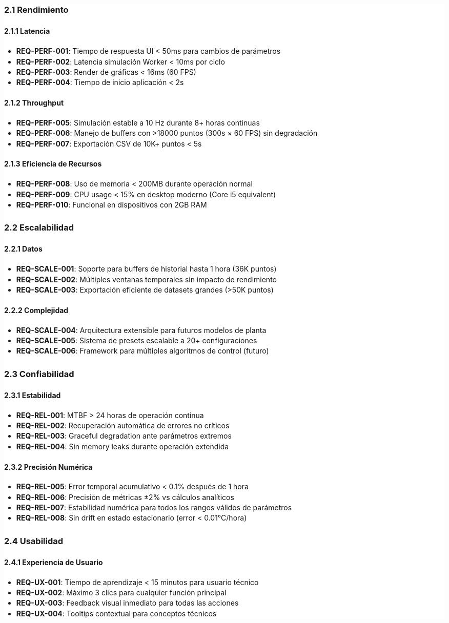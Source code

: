 ### 2.1 Rendimiento

#### 2.1.1 Latencia
- **REQ-PERF-001**: Tiempo de respuesta UI < 50ms para cambios de parámetros
- **REQ-PERF-002**: Latencia simulación Worker < 10ms por ciclo
- **REQ-PERF-003**: Render de gráficas < 16ms (60 FPS)
- **REQ-PERF-004**: Tiempo de inicio aplicación < 2s

#### 2.1.2 Throughput
- **REQ-PERF-005**: Simulación estable a 10 Hz durante 8+ horas continuas
- **REQ-PERF-006**: Manejo de buffers con >18000 puntos (300s × 60 FPS) sin degradación
- **REQ-PERF-007**: Exportación CSV de 10K+ puntos < 5s

#### 2.1.3 Eficiencia de Recursos
- **REQ-PERF-008**: Uso de memoria < 200MB durante operación normal
- **REQ-PERF-009**: CPU usage < 15% en desktop moderno (Core i5 equivalent)
- **REQ-PERF-010**: Funcional en dispositivos con 2GB RAM

### 2.2 Escalabilidad

#### 2.2.1 Datos
- **REQ-SCALE-001**: Soporte para buffers de historial hasta 1 hora (36K puntos)
- **REQ-SCALE-002**: Múltiples ventanas temporales sin impacto de rendimiento
- **REQ-SCALE-003**: Exportación eficiente de datasets grandes (>50K puntos)

#### 2.2.2 Complejidad
- **REQ-SCALE-004**: Arquitectura extensible para futuros modelos de planta
- **REQ-SCALE-005**: Sistema de presets escalable a 20+ configuraciones
- **REQ-SCALE-006**: Framework para múltiples algoritmos de control (futuro)

### 2.3 Confiabilidad

#### 2.3.1 Estabilidad
- **REQ-REL-001**: MTBF > 24 horas de operación continua
- **REQ-REL-002**: Recuperación automática de errores no críticos
- **REQ-REL-003**: Graceful degradation ante parámetros extremos
- **REQ-REL-004**: Sin memory leaks durante operación extendida

#### 2.3.2 Precisión Numérica
- **REQ-REL-005**: Error temporal acumulativo < 0.1% después de 1 hora
- **REQ-REL-006**: Precisión de métricas ±2% vs cálculos analíticos
- **REQ-REL-007**: Estabilidad numérica para todos los rangos válidos de parámetros
- **REQ-REL-008**: Sin drift en estado estacionario (error < 0.01°C/hora)

### 2.4 Usabilidad

#### 2.4.1 Experiencia de Usuario
- **REQ-UX-001**: Tiempo de aprendizaje < 15 minutos para usuario técnico
- **REQ-UX-002**: Máximo 3 clics para cualquier función principal
- **REQ-UX-003**: Feedback visual inmediato para todas las acciones
- **REQ-UX-004**: Tooltips contextual para conceptos técnicos
